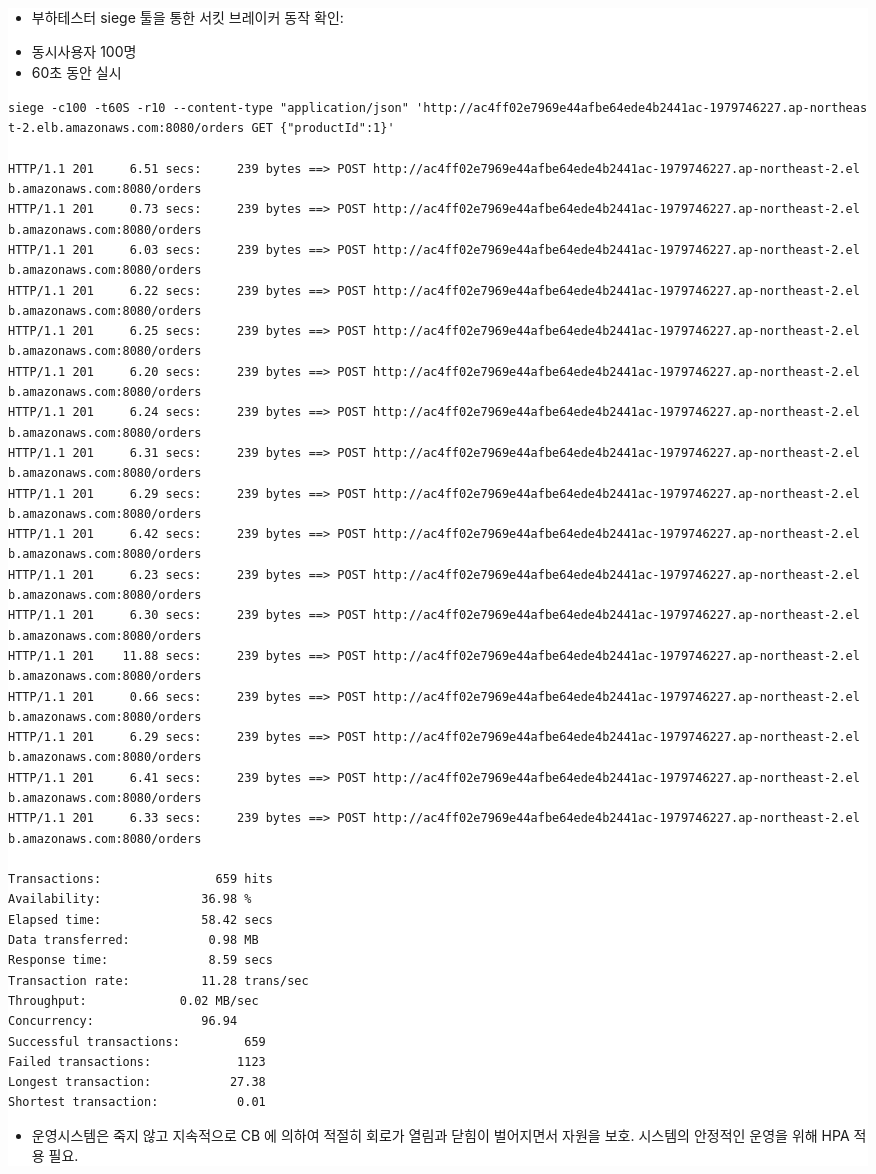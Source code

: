 * 부하테스터 siege 툴을 통한 서킷 브레이커 동작 확인:
- 동시사용자 100명
- 60초 동안 실시

```
siege -c100 -t60S -r10 --content-type "application/json" 'http://ac4ff02e7969e44afbe64ede4b2441ac-1979746227.ap-northeast-2.elb.amazonaws.com:8080/orders GET {"productId":1}'

HTTP/1.1 201     6.51 secs:     239 bytes ==> POST http://ac4ff02e7969e44afbe64ede4b2441ac-1979746227.ap-northeast-2.elb.amazonaws.com:8080/orders
HTTP/1.1 201     0.73 secs:     239 bytes ==> POST http://ac4ff02e7969e44afbe64ede4b2441ac-1979746227.ap-northeast-2.elb.amazonaws.com:8080/orders
HTTP/1.1 201     6.03 secs:     239 bytes ==> POST http://ac4ff02e7969e44afbe64ede4b2441ac-1979746227.ap-northeast-2.elb.amazonaws.com:8080/orders
HTTP/1.1 201     6.22 secs:     239 bytes ==> POST http://ac4ff02e7969e44afbe64ede4b2441ac-1979746227.ap-northeast-2.elb.amazonaws.com:8080/orders
HTTP/1.1 201     6.25 secs:     239 bytes ==> POST http://ac4ff02e7969e44afbe64ede4b2441ac-1979746227.ap-northeast-2.elb.amazonaws.com:8080/orders
HTTP/1.1 201     6.20 secs:     239 bytes ==> POST http://ac4ff02e7969e44afbe64ede4b2441ac-1979746227.ap-northeast-2.elb.amazonaws.com:8080/orders
HTTP/1.1 201     6.24 secs:     239 bytes ==> POST http://ac4ff02e7969e44afbe64ede4b2441ac-1979746227.ap-northeast-2.elb.amazonaws.com:8080/orders
HTTP/1.1 201     6.31 secs:     239 bytes ==> POST http://ac4ff02e7969e44afbe64ede4b2441ac-1979746227.ap-northeast-2.elb.amazonaws.com:8080/orders
HTTP/1.1 201     6.29 secs:     239 bytes ==> POST http://ac4ff02e7969e44afbe64ede4b2441ac-1979746227.ap-northeast-2.elb.amazonaws.com:8080/orders
HTTP/1.1 201     6.42 secs:     239 bytes ==> POST http://ac4ff02e7969e44afbe64ede4b2441ac-1979746227.ap-northeast-2.elb.amazonaws.com:8080/orders
HTTP/1.1 201     6.23 secs:     239 bytes ==> POST http://ac4ff02e7969e44afbe64ede4b2441ac-1979746227.ap-northeast-2.elb.amazonaws.com:8080/orders
HTTP/1.1 201     6.30 secs:     239 bytes ==> POST http://ac4ff02e7969e44afbe64ede4b2441ac-1979746227.ap-northeast-2.elb.amazonaws.com:8080/orders
HTTP/1.1 201    11.88 secs:     239 bytes ==> POST http://ac4ff02e7969e44afbe64ede4b2441ac-1979746227.ap-northeast-2.elb.amazonaws.com:8080/orders
HTTP/1.1 201     0.66 secs:     239 bytes ==> POST http://ac4ff02e7969e44afbe64ede4b2441ac-1979746227.ap-northeast-2.elb.amazonaws.com:8080/orders
HTTP/1.1 201     6.29 secs:     239 bytes ==> POST http://ac4ff02e7969e44afbe64ede4b2441ac-1979746227.ap-northeast-2.elb.amazonaws.com:8080/orders
HTTP/1.1 201     6.41 secs:     239 bytes ==> POST http://ac4ff02e7969e44afbe64ede4b2441ac-1979746227.ap-northeast-2.elb.amazonaws.com:8080/orders
HTTP/1.1 201     6.33 secs:     239 bytes ==> POST http://ac4ff02e7969e44afbe64ede4b2441ac-1979746227.ap-northeast-2.elb.amazonaws.com:8080/orders

Transactions:		         659 hits
Availability:		       36.98 %
Elapsed time:		       58.42 secs
Data transferred:	        0.98 MB
Response time:		        8.59 secs
Transaction rate:	       11.28 trans/sec
Throughput:		        0.02 MB/sec
Concurrency:		       96.94
Successful transactions:         659
Failed transactions:	        1123
Longest transaction:	       27.38
Shortest transaction:	        0.01

```
- 운영시스템은 죽지 않고 지속적으로 CB 에 의하여 적절히 회로가 열림과 닫힘이 벌어지면서 자원을 보호. 
  시스템의 안정적인 운영을 위해 HPA 적용 필요.
